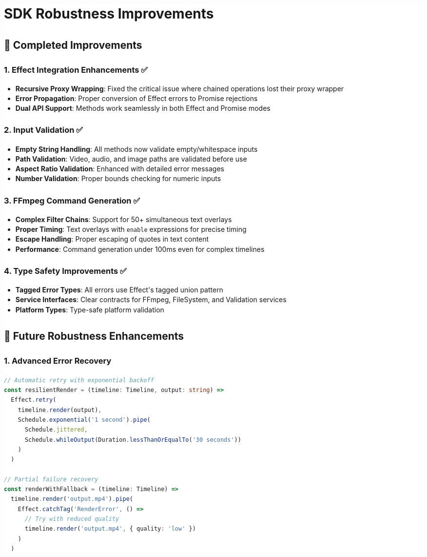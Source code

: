 # SDK Robustness Improvements

## 🎯 Completed Improvements

### 1. **Effect Integration Enhancements** ✅
- **Recursive Proxy Wrapping**: Fixed the critical issue where chained operations lost their proxy wrapper
- **Error Propagation**: Proper conversion of Effect errors to Promise rejections
- **Dual API Support**: Methods work seamlessly in both Effect and Promise modes

### 2. **Input Validation** ✅
- **Empty String Handling**: All methods now validate empty/whitespace inputs
- **Path Validation**: Video, audio, and image paths are validated before use
- **Aspect Ratio Validation**: Enhanced with detailed error messages
- **Number Validation**: Proper bounds checking for numeric inputs

### 3. **FFmpeg Command Generation** ✅
- **Complex Filter Chains**: Support for 50+ simultaneous text overlays
- **Proper Timing**: Text overlays with `enable` expressions for precise timing
- **Escape Handling**: Proper escaping of quotes in text content
- **Performance**: Command generation under 100ms even for complex timelines

### 4. **Type Safety Improvements** ✅
- **Tagged Error Types**: All errors use Effect's tagged union pattern
- **Service Interfaces**: Clear contracts for FFmpeg, FileSystem, and Validation services
- **Platform Types**: Type-safe platform validation

## 🚀 Future Robustness Enhancements

### 1. **Advanced Error Recovery**
```typescript
// Automatic retry with exponential backoff
const resilientRender = (timeline: Timeline, output: string) =>
  Effect.retry(
    timeline.render(output),
    Schedule.exponential('1 second').pipe(
      Schedule.jittered,
      Schedule.whileOutput(Duration.lessThanOrEqualTo('30 seconds'))
    )
  )

// Partial failure recovery
const renderWithFallback = (timeline: Timeline) =>
  timeline.render('output.mp4').pipe(
    Effect.catchTag('RenderError', () =>
      // Try with reduced quality
      timeline.render('output.mp4', { quality: 'low' })
    )
  )
```
